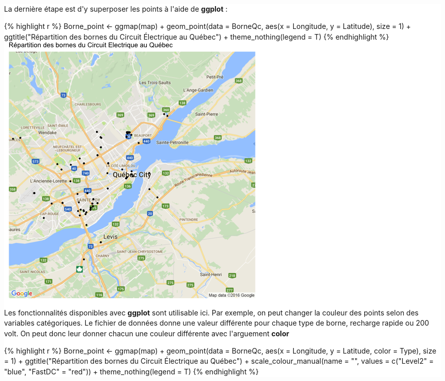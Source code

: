 La dernière étape est d'y superposer les points à l'aide de **ggplot** :

{% highlight r %}
Borne_point <-   ggmap(map) +
    geom_point(data = BorneQc, 
               aes(x = Longitude, y = Latitude), 
               size = 1) +
    ggtitle("Répartition des bornes du Circuit Électrique au Québec") +
  theme_nothing(legend = T)
{% endhighlight %}
![plot of chunk unnamed-chunk-10](/figure/source/2016-11-07-googlemap/unnamed-chunk-10-1.png)

Les fonctionnalités disponibles avec **ggplot** sont utilisable ici. Par exemple, on peut changer la couleur des points selon des variables catégoriques. Le fichier de données donne une valeur différente pour chaque type de borne, recharge rapide ou 200 volt. On peut donc leur donner chacun une couleur différente avec l'arguement **color**


{% highlight r %}
Borne_point <-   ggmap(map) +
    geom_point(data = BorneQc, 
               aes(x = Longitude, y = Latitude, color = Type), 
               size = 1) +
    ggtitle("Répartition des bornes du Circuit Électrique au Québec") +
    scale_colour_manual(name = "", 
                        values = c("Level2" = "blue", "FastDC" = "red")) +
    theme_nothing(legend = T)
{% endhighlight %}